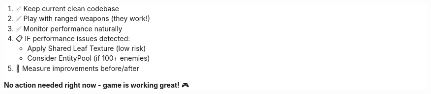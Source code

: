 1. ✅ Keep current clean codebase
2. ✅ Play with ranged weapons (they work!)
3. ✅ Monitor performance naturally
4. 📋 IF performance issues detected:
   - Apply Shared Leaf Texture (low risk)
   - Consider EntityPool (if 100+ enemies)
5. 🔄 Measure improvements before/after

**No action needed right now - game is working great!** 🎮
